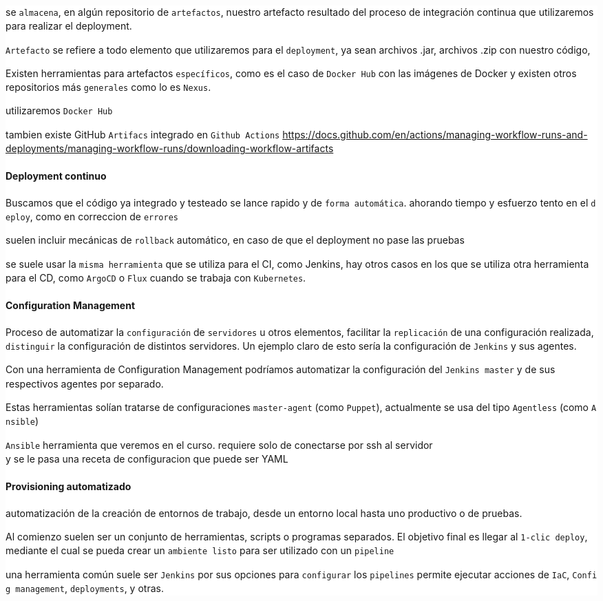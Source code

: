 se `almacena`, en algún repositorio de `artefactos`, nuestro artefacto resultado 
del proceso de integración continua que utilizaremos para realizar el deployment. 

`Artefacto` se refiere a todo elemento que utilizaremos para el `deployment`, 
ya sean archivos .jar, archivos .zip con nuestro código,

Existen herramientas para artefactos `específicos`, como es el caso de `Docker Hub` 
con las imágenes de Docker y existen otros repositorios más `generales` como lo es `Nexus`. 

utilizaremos `Docker Hub`


tambien existe GitHub `Artifacs` integrado en `Github Actions`
https://docs.github.com/en/actions/managing-workflow-runs-and-deployments/managing-workflow-runs/downloading-workflow-artifacts



#### Deployment continuo

Buscamos que el código ya integrado y testeado se lance rapido y de `forma automática`. 
ahorando tiempo y esfuerzo tento en el `deploy`, como en correccion de `errores`

suelen incluir mecánicas de `rollback` automático, 
en caso de que el deployment no pase las pruebas

se suele usar la `misma herramienta` que se utiliza para el CI, como Jenkins, 
hay otros casos en los que se utiliza otra herramienta para el CD, 
como `ArgoCD` o `Flux` cuando se trabaja con `Kubernetes`. 

#### Configuration Management 

Proceso de automatizar la `configuración` de `servidores` u otros elementos,
facilitar la `replicación` de una configuración realizada,
`distinguir` la configuración de distintos servidores.
 Un ejemplo claro de esto sería la configuración de `Jenkins` y sus agentes.

Con una herramienta de Configuration Management podríamos automatizar 
la configuración del `Jenkins master` y de sus respectivos agentes por separado.

Estas herramientas 
solían tratarse de configuraciones `master-agent` (como `Puppet`),
actualmente se usa del tipo `Agentless`          (como `Ansible`) 

`Ansible` herramienta que veremos en el curso.
requiere solo de conectarse por ssh al servidor  
y se le pasa una receta de configuracion que puede ser YAML

#### Provisioning automatizado

automatización de la creación de entornos de trabajo, desde un
entorno local hasta uno productivo o de pruebas.

Al comienzo suelen ser un conjunto de herramientas, scripts o programas separados. 
El objetivo final es llegar al `1-clic deploy`, mediante el cual se pueda 
crear un `ambiente listo` para ser utilizado con un `pipeline`

una herramienta común suele ser `Jenkins` por sus opciones para `configurar` los `pipelines`
permite ejecutar acciones de `IaC`, `Config management`, `deployments`, y otras.
